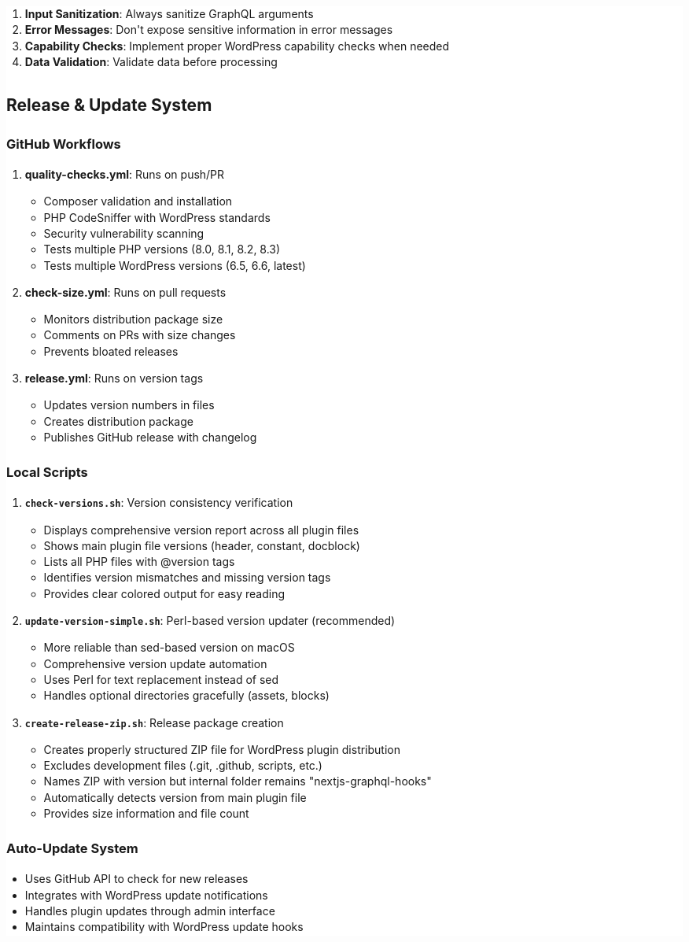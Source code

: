 1. **Input Sanitization**: Always sanitize GraphQL arguments
2. **Error Messages**: Don't expose sensitive information in error messages
3. **Capability Checks**: Implement proper WordPress capability checks when needed
4. **Data Validation**: Validate data before processing

## Release & Update System

### GitHub Workflows

1. **quality-checks.yml**: Runs on push/PR
   - Composer validation and installation
   - PHP CodeSniffer with WordPress standards
   - Security vulnerability scanning
   - Tests multiple PHP versions (8.0, 8.1, 8.2, 8.3)
   - Tests multiple WordPress versions (6.5, 6.6, latest)

2. **check-size.yml**: Runs on pull requests
   - Monitors distribution package size
   - Comments on PRs with size changes
   - Prevents bloated releases

3. **release.yml**: Runs on version tags
   - Updates version numbers in files
   - Creates distribution package
   - Publishes GitHub release with changelog

### Local Scripts

1. **`check-versions.sh`**: Version consistency verification
   - Displays comprehensive version report across all plugin files
   - Shows main plugin file versions (header, constant, docblock)
   - Lists all PHP files with @version tags
   - Identifies version mismatches and missing version tags
   - Provides clear colored output for easy reading

1. **`update-version-simple.sh`**: Perl-based version updater (recommended)
   - More reliable than sed-based version on macOS
   - Comprehensive version update automation
   - Uses Perl for text replacement instead of sed
   - Handles optional directories gracefully (assets, blocks)

4. **`create-release-zip.sh`**: Release package creation
   - Creates properly structured ZIP file for WordPress plugin distribution
   - Excludes development files (.git, .github, scripts, etc.)
   - Names ZIP with version but internal folder remains "nextjs-graphql-hooks"
   - Automatically detects version from main plugin file
   - Provides size information and file count

### Auto-Update System

- Uses GitHub API to check for new releases
- Integrates with WordPress update notifications
- Handles plugin updates through admin interface
- Maintains compatibility with WordPress update hooks
